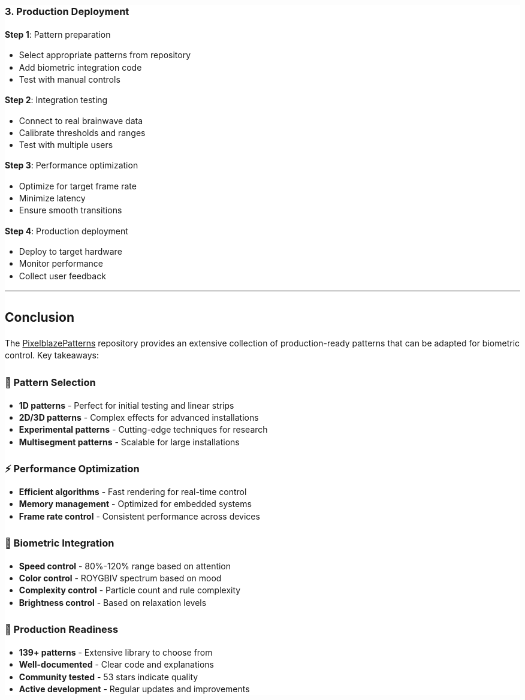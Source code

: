 ### 3. Production Deployment

**Step 1**: Pattern preparation
- Select appropriate patterns from repository
- Add biometric integration code
- Test with manual controls

**Step 2**: Integration testing
- Connect to real brainwave data
- Calibrate thresholds and ranges
- Test with multiple users

**Step 3**: Performance optimization
- Optimize for target frame rate
- Minimize latency
- Ensure smooth transitions

**Step 4**: Production deployment
- Deploy to target hardware
- Monitor performance
- Collect user feedback

---

## Conclusion

The [PixelblazePatterns](https://github.com/zranger1/PixelblazePatterns) repository provides an extensive collection of production-ready patterns that can be adapted for biometric control. Key takeaways:

### **🎯 Pattern Selection**
- **1D patterns** - Perfect for initial testing and linear strips
- **2D/3D patterns** - Complex effects for advanced installations
- **Experimental patterns** - Cutting-edge techniques for research
- **Multisegment patterns** - Scalable for large installations

### **⚡ Performance Optimization**
- **Efficient algorithms** - Fast rendering for real-time control
- **Memory management** - Optimized for embedded systems
- **Frame rate control** - Consistent performance across devices

### **🎨 Biometric Integration**
- **Speed control** - 80%-120% range based on attention
- **Color control** - ROYGBIV spectrum based on mood
- **Complexity control** - Particle count and rule complexity
- **Brightness control** - Based on relaxation levels

### **🚀 Production Readiness**
- **139+ patterns** - Extensive library to choose from
- **Well-documented** - Clear code and explanations
- **Community tested** - 53 stars indicate quality
- **Active development** - Regular updates and improvements
